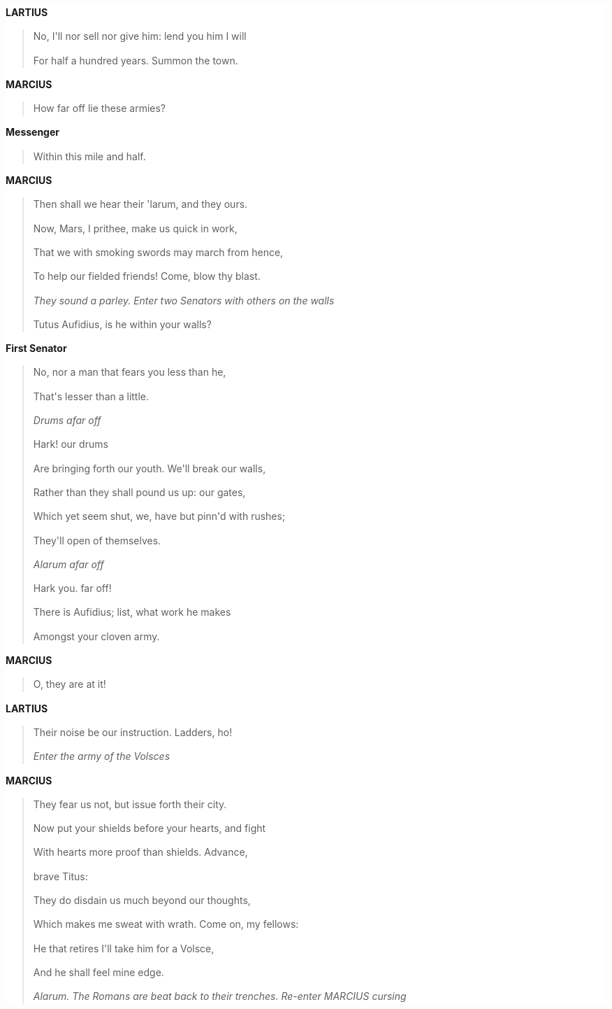 <p class="line" name=speech9><b>LARTIUS</b></p>
<blockquote>
<p class="line" name=1.4.9>No, I'll nor sell nor give him: lend you him I will</p>
<p class="line" name=1.4.10>For half a hundred years. Summon the town.</p>
</blockquote>

<p class="line" name=speech10><b>MARCIUS</b></p>
<blockquote>
<p class="line" name=1.4.11>How far off lie these armies?</p>
</blockquote>

<p class="line" name=speech11><b>Messenger</b></p>
<blockquote>
<p class="line" name=1.4.12>Within this mile and half.</p>
</blockquote>

<p class="line" name=speech12><b>MARCIUS</b></p>
<blockquote>
<p class="line" name=1.4.13>Then shall we hear their 'larum, and they ours.</p>
<p class="line" name=1.4.14>Now, Mars, I prithee, make us quick in work,</p>
<p class="line" name=1.4.15>That we with smoking swords may march from hence,</p>
<p class="line" name=1.4.16>To help our fielded friends! Come, blow thy blast.</p>
<p><i>They sound a parley. Enter two Senators with others on the walls</i></p>
<p class="line" name=1.4.17>Tutus Aufidius, is he within your walls?</p>
</blockquote>

<p class="line" name=speech13><b>First Senator</b></p>
<blockquote>
<p class="line" name=1.4.18>No, nor a man that fears you less than he,</p>
<p class="line" name=1.4.19>That's lesser than a little.</p>
<p><i>Drums afar off</i></p>
<p class="line" name=1.4.20>Hark! our drums</p>
<p class="line" name=1.4.21>Are bringing forth our youth. We'll break our walls,</p>
<p class="line" name=1.4.22>Rather than they shall pound us up: our gates,</p>
<p class="line" name=1.4.23>Which yet seem shut, we, have but pinn'd with rushes;</p>
<p class="line" name=1.4.24>They'll open of themselves.</p>
<p><i>Alarum afar off</i></p>
<p class="line" name=1.4.25>Hark you. far off!</p>
<p class="line" name=1.4.26>There is Aufidius; list, what work he makes</p>
<p class="line" name=1.4.27>Amongst your cloven army.</p>
</blockquote>

<p class="line" name=speech14><b>MARCIUS</b></p>
<blockquote>
<p class="line" name=1.4.28>O, they are at it!</p>
</blockquote>

<p class="line" name=speech15><b>LARTIUS</b></p>
<blockquote>
<p class="line" name=1.4.29>Their noise be our instruction. Ladders, ho!</p>
<p><i>Enter the army of the Volsces</i></p>
</blockquote>

<p class="line" name=speech16><b>MARCIUS</b></p>
<blockquote>
<p class="line" name=1.4.30>They fear us not, but issue forth their city.</p>
<p class="line" name=1.4.31>Now put your shields before your hearts, and fight</p>
<p class="line" name=1.4.32>With hearts more proof than shields. Advance,</p>
<p class="line" name=1.4.33>brave Titus:</p>
<p class="line" name=1.4.34>They do disdain us much beyond our thoughts,</p>
<p class="line" name=1.4.35>Which makes me sweat with wrath. Come on, my fellows:</p>
<p class="line" name=1.4.36>He that retires I'll take him for a Volsce,</p>
<p class="line" name=1.4.37>And he shall feel mine edge.</p>
<p><i>Alarum. The Romans are beat back to their trenches. Re-enter MARCIUS cursing</i></p>
</blockquote>
